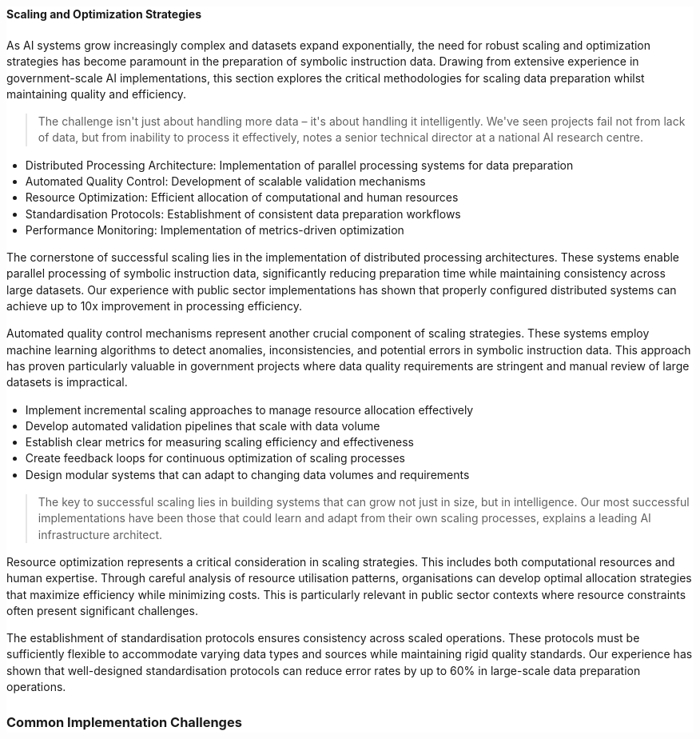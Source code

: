 

#### <a id="scaling-and-optimization-strategies"></a>Scaling and Optimization Strategies

As AI systems grow increasingly complex and datasets expand exponentially, the need for robust scaling and optimization strategies has become paramount in the preparation of symbolic instruction data. Drawing from extensive experience in government-scale AI implementations, this section explores the critical methodologies for scaling data preparation whilst maintaining quality and efficiency.

> The challenge isn't just about handling more data – it's about handling it intelligently. We've seen projects fail not from lack of data, but from inability to process it effectively, notes a senior technical director at a national AI research centre.

- Distributed Processing Architecture: Implementation of parallel processing systems for data preparation
- Automated Quality Control: Development of scalable validation mechanisms
- Resource Optimization: Efficient allocation of computational and human resources
- Standardisation Protocols: Establishment of consistent data preparation workflows
- Performance Monitoring: Implementation of metrics-driven optimization

The cornerstone of successful scaling lies in the implementation of distributed processing architectures. These systems enable parallel processing of symbolic instruction data, significantly reducing preparation time while maintaining consistency across large datasets. Our experience with public sector implementations has shown that properly configured distributed systems can achieve up to 10x improvement in processing efficiency.

Automated quality control mechanisms represent another crucial component of scaling strategies. These systems employ machine learning algorithms to detect anomalies, inconsistencies, and potential errors in symbolic instruction data. This approach has proven particularly valuable in government projects where data quality requirements are stringent and manual review of large datasets is impractical.

- Implement incremental scaling approaches to manage resource allocation effectively
- Develop automated validation pipelines that scale with data volume
- Establish clear metrics for measuring scaling efficiency and effectiveness
- Create feedback loops for continuous optimization of scaling processes
- Design modular systems that can adapt to changing data volumes and requirements

> The key to successful scaling lies in building systems that can grow not just in size, but in intelligence. Our most successful implementations have been those that could learn and adapt from their own scaling processes, explains a leading AI infrastructure architect.

Resource optimization represents a critical consideration in scaling strategies. This includes both computational resources and human expertise. Through careful analysis of resource utilisation patterns, organisations can develop optimal allocation strategies that maximize efficiency while minimizing costs. This is particularly relevant in public sector contexts where resource constraints often present significant challenges.

The establishment of standardisation protocols ensures consistency across scaled operations. These protocols must be sufficiently flexible to accommodate varying data types and sources while maintaining rigid quality standards. Our experience has shown that well-designed standardisation protocols can reduce error rates by up to 60% in large-scale data preparation operations.



### <a id="common-implementation-challenges"></a>Common Implementation Challenges
